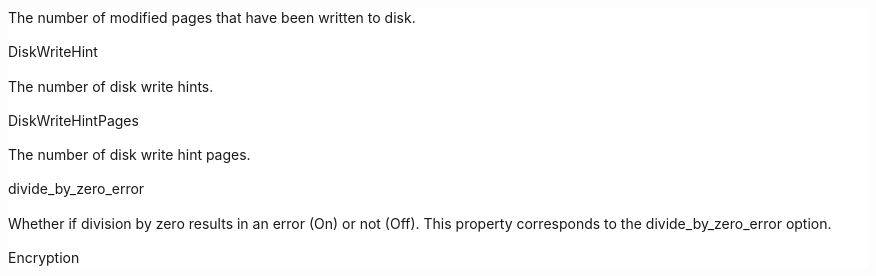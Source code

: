 </td>
<td valign="top">

The number of modified pages that have been written to disk.



</td>
</tr>
<tr>
<td valign="top">

DiskWriteHint



</td>
<td valign="top">

The number of disk write hints.



</td>
</tr>
<tr>
<td valign="top">

DiskWriteHintPages



</td>
<td valign="top">

The number of disk write hint pages.



</td>
</tr>
<tr>
<td valign="top">

divide\_by\_zero\_error



</td>
<td valign="top">

Whether if division by zero results in an error \(On\) or not \(Off\). This property corresponds to the divide\_by\_zero\_error option.



</td>
</tr>
<tr>
<td valign="top">

Encryption


